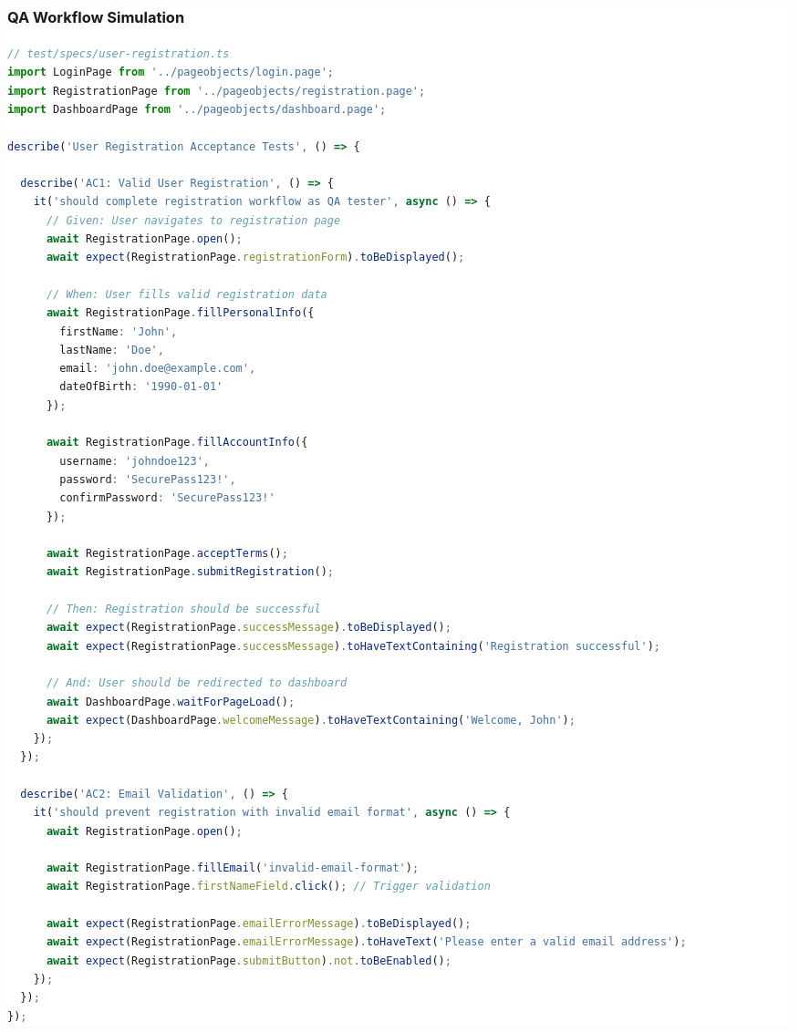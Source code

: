 ### QA Workflow Simulation

```typescript
// test/specs/user-registration.ts
import LoginPage from '../pageobjects/login.page';
import RegistrationPage from '../pageobjects/registration.page';
import DashboardPage from '../pageobjects/dashboard.page';

describe('User Registration Acceptance Tests', () => {
  
  describe('AC1: Valid User Registration', () => {
    it('should complete registration workflow as QA tester', async () => {
      // Given: User navigates to registration page
      await RegistrationPage.open();
      await expect(RegistrationPage.registrationForm).toBeDisplayed();
      
      // When: User fills valid registration data
      await RegistrationPage.fillPersonalInfo({
        firstName: 'John',
        lastName: 'Doe',
        email: 'john.doe@example.com',
        dateOfBirth: '1990-01-01'
      });
      
      await RegistrationPage.fillAccountInfo({
        username: 'johndoe123',
        password: 'SecurePass123!',
        confirmPassword: 'SecurePass123!'
      });
      
      await RegistrationPage.acceptTerms();
      await RegistrationPage.submitRegistration();
      
      // Then: Registration should be successful
      await expect(RegistrationPage.successMessage).toBeDisplayed();
      await expect(RegistrationPage.successMessage).toHaveTextContaining('Registration successful');
      
      // And: User should be redirected to dashboard
      await DashboardPage.waitForPageLoad();
      await expect(DashboardPage.welcomeMessage).toHaveTextContaining('Welcome, John');
    });
  });

  describe('AC2: Email Validation', () => {
    it('should prevent registration with invalid email format', async () => {
      await RegistrationPage.open();
      
      await RegistrationPage.fillEmail('invalid-email-format');
      await RegistrationPage.firstNameField.click(); // Trigger validation
      
      await expect(RegistrationPage.emailErrorMessage).toBeDisplayed();
      await expect(RegistrationPage.emailErrorMessage).toHaveText('Please enter a valid email address');
      await expect(RegistrationPage.submitButton).not.toBeEnabled();
    });
  });
});
```
